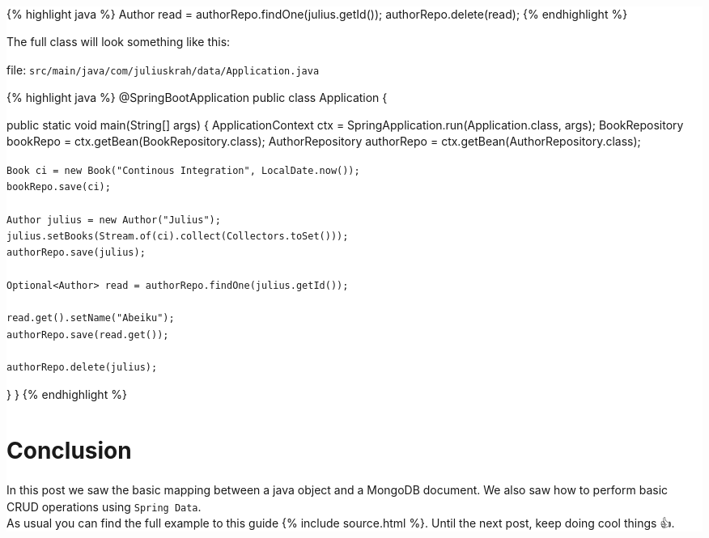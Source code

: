 {% highlight java %}
Author read = authorRepo.findOne(julius.getId());
authorRepo.delete(read);
{% endhighlight %}


The full class will look something like this:

file: `src/main/java/com/juliuskrah/data/Application.java`

{% highlight java %}
@SpringBootApplication
public class Application {

  public static void main(String[] args) {
    ApplicationContext ctx = SpringApplication.run(Application.class, args);
    BookRepository bookRepo = ctx.getBean(BookRepository.class);
    AuthorRepository authorRepo = ctx.getBean(AuthorRepository.class);
		
    Book ci = new Book("Continous Integration", LocalDate.now());
    bookRepo.save(ci);
		
    Author julius = new Author("Julius");
    julius.setBooks(Stream.of(ci).collect(Collectors.toSet()));
    authorRepo.save(julius);
		
    Optional<Author> read = authorRepo.findOne(julius.getId());
		
    read.get().setName("Abeiku");
    authorRepo.save(read.get());
		
    authorRepo.delete(julius);
  }
}
{% endhighlight %}

# Conclusion
In this post we saw the basic mapping between a java object and a MongoDB document. We also saw how to perform basic 
CRUD operations using `Spring Data`.  
As usual you can find the full example to this guide {% include source.html %}. Until the next post, keep doing cool things :+1:.

[DBRef]:                    https://docs.mongodb.com/manual/reference/database-references/#dbrefs
[Gradle]:                   https://gradle.org/
[JDK]:                      http://www.oracle.com/technetwork/java/javase/downloads/index.html
[MongoDB]:                  https://www.mongodb.com/
[Morphia]:                  http://mongodb.github.io/morphia/
